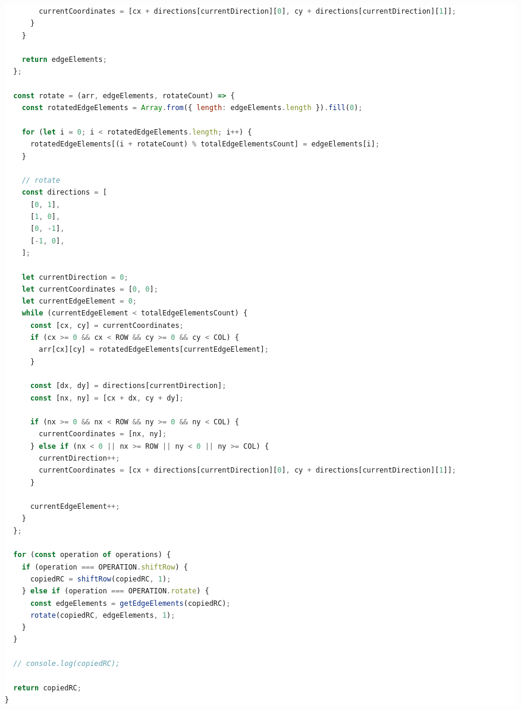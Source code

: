 ```javascript
        currentCoordinates = [cx + directions[currentDirection][0], cy + directions[currentDirection][1]];
      }
    }

    return edgeElements;
  };

  const rotate = (arr, edgeElements, rotateCount) => {
    const rotatedEdgeElements = Array.from({ length: edgeElements.length }).fill(0);

    for (let i = 0; i < rotatedEdgeElements.length; i++) {
      rotatedEdgeElements[(i + rotateCount) % totalEdgeElementsCount] = edgeElements[i];
    }

    // rotate
    const directions = [
      [0, 1],
      [1, 0],
      [0, -1],
      [-1, 0],
    ];

    let currentDirection = 0;
    let currentCoordinates = [0, 0];
    let currentEdgeElement = 0;
    while (currentEdgeElement < totalEdgeElementsCount) {
      const [cx, cy] = currentCoordinates;
      if (cx >= 0 && cx < ROW && cy >= 0 && cy < COL) {
        arr[cx][cy] = rotatedEdgeElements[currentEdgeElement];
      }

      const [dx, dy] = directions[currentDirection];
      const [nx, ny] = [cx + dx, cy + dy];

      if (nx >= 0 && nx < ROW && ny >= 0 && ny < COL) {
        currentCoordinates = [nx, ny];
      } else if (nx < 0 || nx >= ROW || ny < 0 || ny >= COL) {
        currentDirection++;
        currentCoordinates = [cx + directions[currentDirection][0], cy + directions[currentDirection][1]];
      }

      currentEdgeElement++;
    }
  };

  for (const operation of operations) {
    if (operation === OPERATION.shiftRow) {
      copiedRC = shiftRow(copiedRC, 1);
    } else if (operation === OPERATION.rotate) {
      const edgeElements = getEdgeElements(copiedRC);
      rotate(copiedRC, edgeElements, 1);
    }
  }

  // console.log(copiedRC);

  return copiedRC;
}
```
